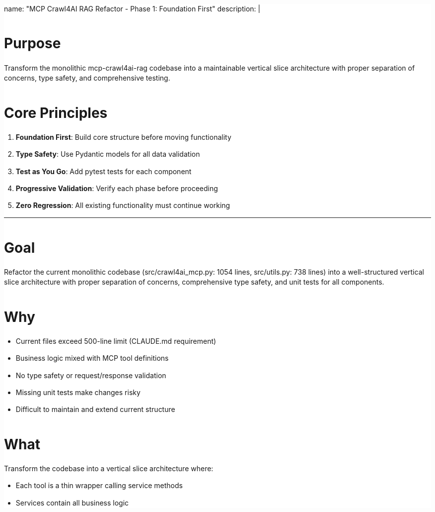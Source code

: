 name: "MCP Crawl4AI RAG Refactor - Phase 1: Foundation First"
description: |

#
# Purpose

Transform the monolithic mcp-crawl4ai-rag codebase into a maintainable vertical slice architecture with proper separation of concerns, type safety, and comprehensive testing.

#
# Core Principles

1. **Foundation First**: Build core structure before moving functionality

2. **Type Safety**: Use Pydantic models for all data validation

3. **Test as You Go**: Add pytest tests for each component

4. **Progressive Validation**: Verify each phase before proceeding

5. **Zero Regression**: All existing functionality must continue working

---

#
# Goal

Refactor the current monolithic codebase (src/crawl4ai_mcp.py: 1054 lines, src/utils.py: 738 lines) into a well-structured vertical slice architecture with proper separation of concerns, comprehensive type safety, and unit tests for all components.

#
# Why

- Current files exceed 500-line limit (CLAUDE.md requirement)

- Business logic mixed with MCP tool definitions

- No type safety or request/response validation

- Missing unit tests make changes risky

- Difficult to maintain and extend current structure

#
# What

Transform the codebase into a vertical slice architecture where:

- Each tool is a thin wrapper calling service methods

- Services contain all business logic
